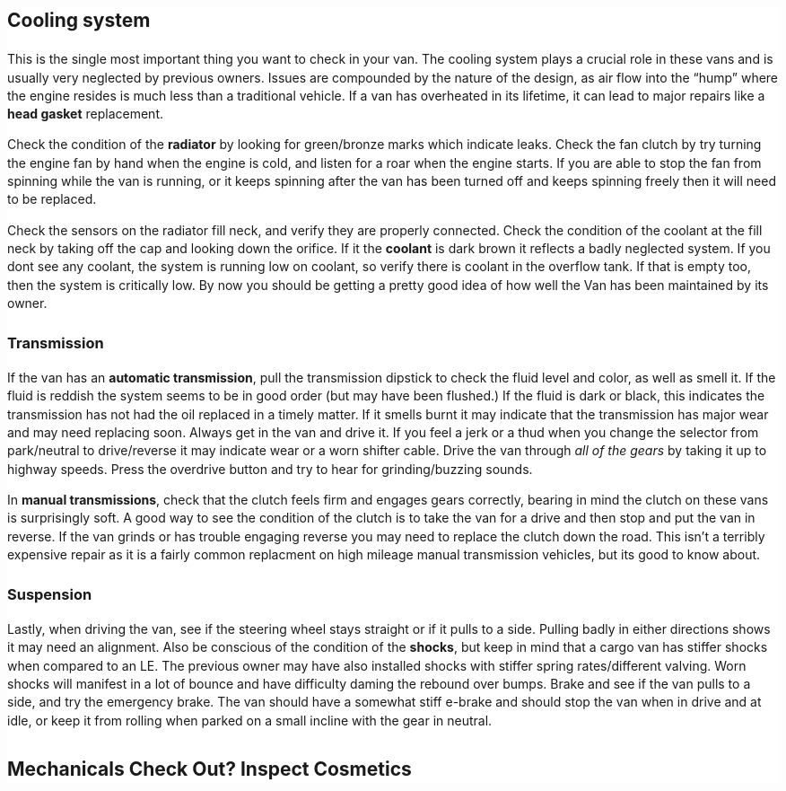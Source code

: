 ## Cooling system

This is the single most important thing you want to check in your van. The cooling system plays a crucial role in these vans and is usually very neglected by previous owners. Issues are compounded by the nature of the design, as air flow into the &#8220;hump&#8221; where the engine resides is much less than a traditional vehicle. If a van has overheated in its lifetime, it can lead to major repairs like a **head gasket** replacement.

Check the condition of the **radiator** by looking for green/bronze marks which indicate leaks. Check the fan clutch by try turning the engine fan by hand when the engine is cold, and listen for a roar when the engine starts. If you are able to stop the fan from spinning while the van is running, or it keeps spinning after the van has been turned off and keeps spinning freely then it will need to be replaced.

Check the sensors on the radiator fill neck, and verify they are properly connected. Check the condition of the coolant at the fill neck by taking off the cap and looking down the orifice. If it the **coolant** is dark brown it reflects a badly neglected system. If you dont see any coolant, the system is running low on coolant, so verify there is coolant in the overflow tank. If that is empty too, then the system is critically low. By now you should be getting a pretty good idea of how well the Van has been maintained by its owner.

### Transmission

If the van has an **automatic transmission**, pull the transmission dipstick to check the fluid level and color, as well as smell it. If the fluid is reddish the system seems to be in good order (but may have been flushed.) If the fluid is dark or black, this indicates the transmission has not had the oil replaced in a timely matter. If it smells burnt it may indicate that the transmission has major wear and may need replacing soon. Always get in the van and drive it. If you feel a jerk or a thud when you change the selector from park/neutral to drive/reverse it may indicate wear or a worn shifter cable. Drive the van through _all of the gears_ by taking it up to highway speeds. Press the overdrive button and try to hear for grinding/buzzing sounds.

In **manual transmissions**, check that the clutch feels firm and engages gears correctly, bearing in mind the clutch on these vans is surprisingly soft. A good way to see the condition of the clutch is to take the van for a drive and then stop and put the van in reverse. If the van grinds or has trouble engaging reverse you may need to replace the clutch down the road. This isn&#8217;t a terribly expensive repair as it is a fairly common replacment on high mileage manual transmission vehicles, but its good to know about.

### Suspension

Lastly, when driving the van, see if the steering wheel stays straight or if it pulls to a side. Pulling badly in either directions shows it may need an alignment. Also be conscious of the condition of the **shocks**, but keep in mind that a cargo van has stiffer shocks when compared to an LE. The previous owner may have also installed shocks with stiffer spring rates/different valving. Worn shocks will manifest in a lot of bounce and have difficulty daming the rebound over bumps. Brake and see if the van pulls to a side, and try the emergency brake. The van should have a somewhat stiff e-brake and should stop the van when in drive and at idle, or keep it from rolling when parked on a small incline with the gear in neutral.

## Mechanicals Check Out? Inspect Cosmetics
